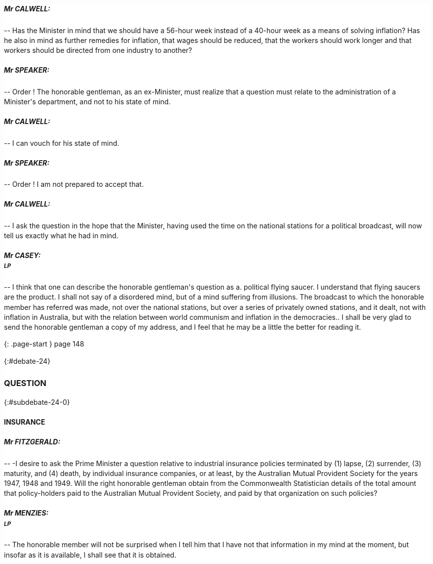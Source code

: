 ##### Mr CALWELL:

-- Has the Minister in mind that we should have a 56-hour week instead of a 40-hour week as a means of solving inflation? Has he also in mind as further remedies for inflation, that wages should be reduced, that the workers should work longer and that workers should be directed from one industry to another? 

##### Mr SPEAKER:

-- Order ! The honorable gentleman, as an ex-Minister, must realize that a question must relate to the administration of a Minister's department, and not to his state of mind. 

##### Mr CALWELL:

-- I can vouch for his state of mind. 

##### Mr SPEAKER:

-- Order ! I am not prepared to accept that. 

##### Mr CALWELL:

-- I ask the question in the hope that the Minister, having used the time on the national stations for a political broadcast, will now tell us exactly what he had in mind. 

##### Mr CASEY:<br><small class="text-muted">LP</small>

-- I think that one can describe the honorable gentleman's question as a. political flying saucer. I understand that flying saucers are the product. I shall not say of a disordered mind, but of a mind suffering from illusions. The broadcast to which the honorable member has referred was made, not over the national stations, but over a series of privately owned stations, and it dealt, not with inflation in Australia, but with the relation between world communism and inflation in the democracies.. I shall be very glad to send the honorable gentleman a copy of my address, and I feel that he may be a little the better for reading it. 

{: .page-start }
page 148

{:#debate-24}
### QUESTION

{:#subdebate-24-0}
#### INSURANCE

##### Mr FITZGERALD:

-- -I desire to ask the Prime Minister a question relative to industrial insurance policies terminated by (1) lapse, (2) surrender, (3) maturity, and (4) death, by individual insurance companies, or at least, by the Australian Mutual Provident Society for the years 1947, 1948 and 1949. Will the right honorable gentleman obtain from the Commonwealth Statistician details of the total amount that policy-holders paid to the Australian Mutual Provident Society, and paid by that organization on such policies? 

##### Mr MENZIES:<br><small class="text-muted">LP</small>

-- The honorable member will not be surprised when I tell him that I have not that information in my mind at the moment, but insofar as it is available, I shall see that it is obtained. 
